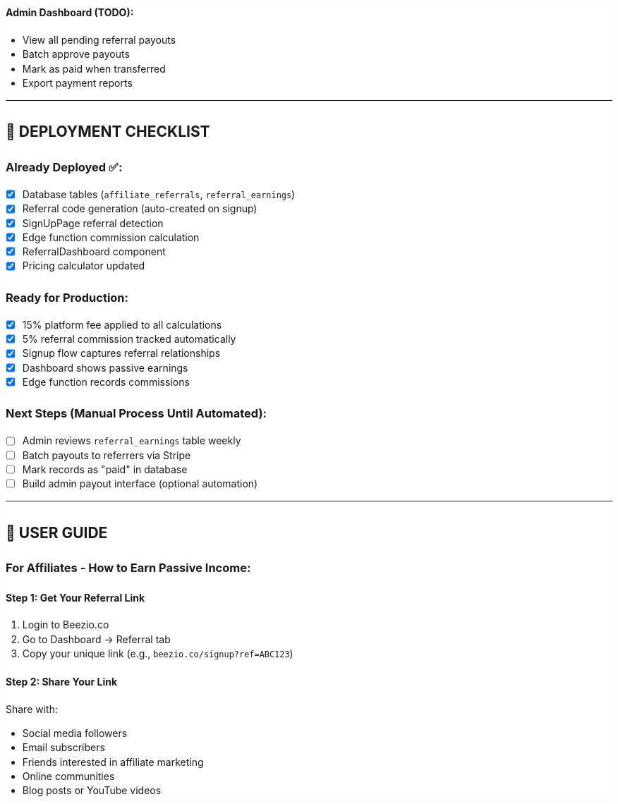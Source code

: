 #### **Admin Dashboard (TODO):**
- View all pending referral payouts
- Batch approve payouts
- Mark as paid when transferred
- Export payment reports

---

## 🚀 **DEPLOYMENT CHECKLIST**

### **Already Deployed ✅:**
- [x] Database tables (`affiliate_referrals`, `referral_earnings`)
- [x] Referral code generation (auto-created on signup)
- [x] SignUpPage referral detection
- [x] Edge function commission calculation
- [x] ReferralDashboard component
- [x] Pricing calculator updated

### **Ready for Production:**
- [x] 15% platform fee applied to all calculations
- [x] 5% referral commission tracked automatically
- [x] Signup flow captures referral relationships
- [x] Dashboard shows passive earnings
- [x] Edge function records commissions

### **Next Steps (Manual Process Until Automated):**
- [ ] Admin reviews `referral_earnings` table weekly
- [ ] Batch payouts to referrers via Stripe
- [ ] Mark records as "paid" in database
- [ ] Build admin payout interface (optional automation)

---

## 📖 **USER GUIDE**

### **For Affiliates - How to Earn Passive Income:**

#### **Step 1: Get Your Referral Link**
1. Login to Beezio.co
2. Go to Dashboard → Referral tab
3. Copy your unique link (e.g., `beezio.co/signup?ref=ABC123`)

#### **Step 2: Share Your Link**
Share with:
- Social media followers
- Email subscribers  
- Friends interested in affiliate marketing
- Online communities
- Blog posts or YouTube videos

